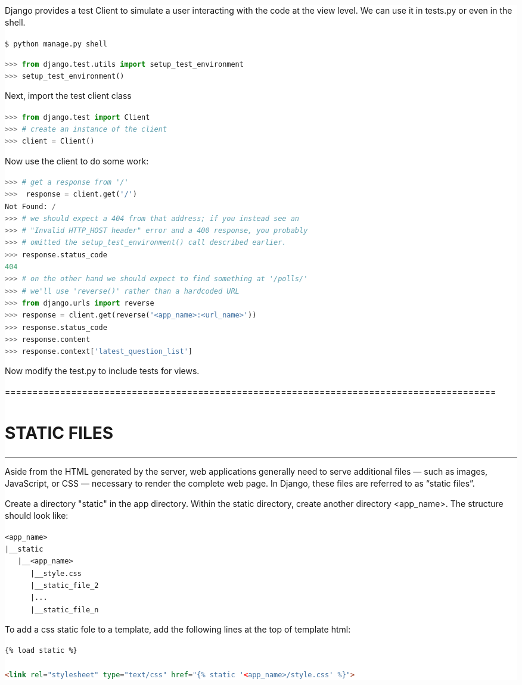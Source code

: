Django provides a test Client to simulate a user interacting with the code at the view level. 
We can use it in tests.py or even in the shell.

```sh
$ python manage.py shell
```

```py
>>> from django.test.utils import setup_test_environment
>>> setup_test_environment()
```

Next, import the test client class
```py
>>> from django.test import Client
>>> # create an instance of the client
>>> client = Client()
```

Now use the client to do some work:
```py
>>> # get a response from '/'
>>>  response = client.get('/')
Not Found: /
>>> # we should expect a 404 from that address; if you instead see an
>>> # "Invalid HTTP_HOST header" error and a 400 response, you probably
>>> # omitted the setup_test_environment() call described earlier.
>>> response.status_code
404
>>> # on the other hand we should expect to find something at '/polls/'
>>> # we'll use 'reverse()' rather than a hardcoded URL
>>> from django.urls import reverse
>>> response = client.get(reverse('<app_name>:<url_name>'))
>>> response.status_code
>>> response.content
>>> response.context['latest_question_list']
```

Now modify the test.py to include tests for views.


=========================================================================================
# STATIC FILES
___________

Aside from the HTML generated by the server, web applications generally need to serve additional files — such as images, JavaScript, or CSS — necessary to render the complete web page. In Django, these files are referred to as “static files”.

Create a directory "static" in the app directory. Within the static directory, create another directory <app_name>. The structure should look like:
```
<app_name>
|__static
   |__<app_name>
      |__style.css
      |__static_file_2
      |...
      |__static_file_n
```
To add a css static fole to a template, add the following lines at the top of template html:
```HTML
{% load static %}

<link rel="stylesheet" type="text/css" href="{% static '<app_name>/style.css' %}">
```
